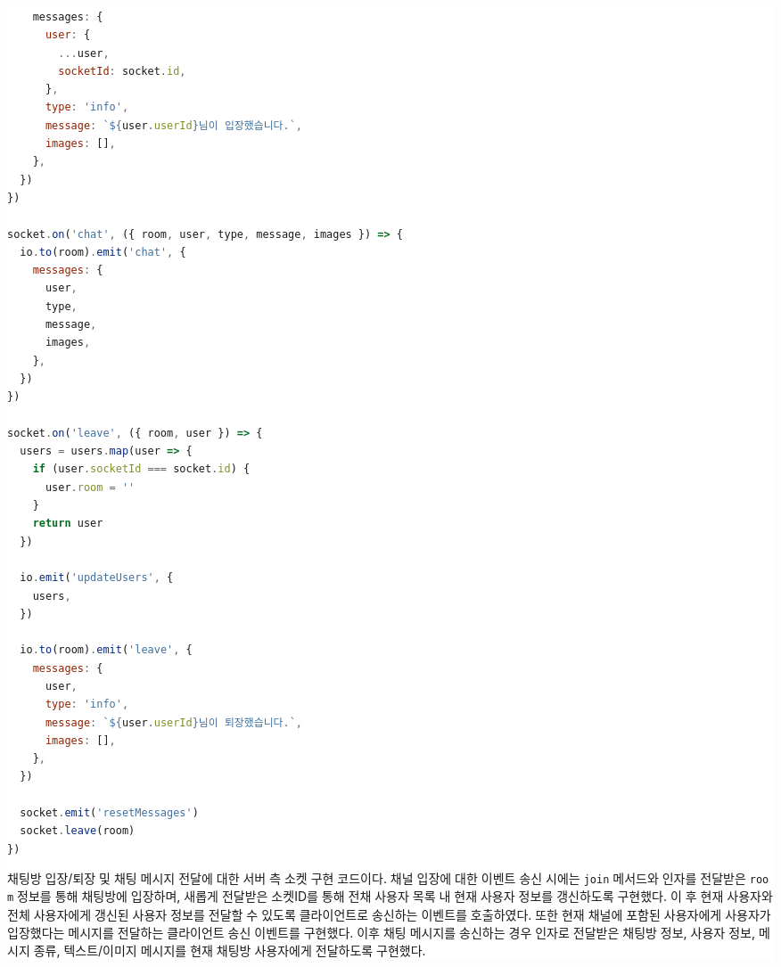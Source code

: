 ```javascript
    messages: {
      user: {
        ...user,
        socketId: socket.id,
      },
      type: 'info',
      message: `${user.userId}님이 입장했습니다.`,
      images: [],
    },
  })
})

socket.on('chat', ({ room, user, type, message, images }) => {
  io.to(room).emit('chat', {
    messages: {
      user,
      type,
      message,
      images,
    },
  })
})

socket.on('leave', ({ room, user }) => {
  users = users.map(user => {
    if (user.socketId === socket.id) {
      user.room = ''
    }
    return user
  })

  io.emit('updateUsers', {
    users,
  })

  io.to(room).emit('leave', {
    messages: {
      user,
      type: 'info',
      message: `${user.userId}님이 퇴장했습니다.`,
      images: [],
    },
  })

  socket.emit('resetMessages')
  socket.leave(room)
})
```

채팅방 입장/퇴장 및 채팅 메시지 전달에 대한 서버 측 소켓 구현 코드이다. 채널 입장에 대한 이벤트 송신 시에는 `join` 메서드와 인자를 전달받은 `room` 정보를 통해 채팅방에 입장하며, 새롭게 전달받은 소켓ID를 통해 전채 사용자 목록 내 현재 사용자 정보를 갱신하도록 구현했다. 이 후 현재 사용자와 전체 사용자에게 갱신된 사용자 정보를 전달할 수 있도록 클라이언트로 송신하는 이벤트를 호출하였다. 또한 현재 채널에 포함된 사용자에게 사용자가 입장했다는 메시지를 전달하는 클라이언트 송신 이벤트를 구현했다. 이후 채팅 메시지를 송신하는 경우 인자로 전달받은 채팅방 정보, 사용자 정보, 메시지 종류, 텍스트/이미지 메시지를 현재 채팅방 사용자에게 전달하도록 구현했다.
